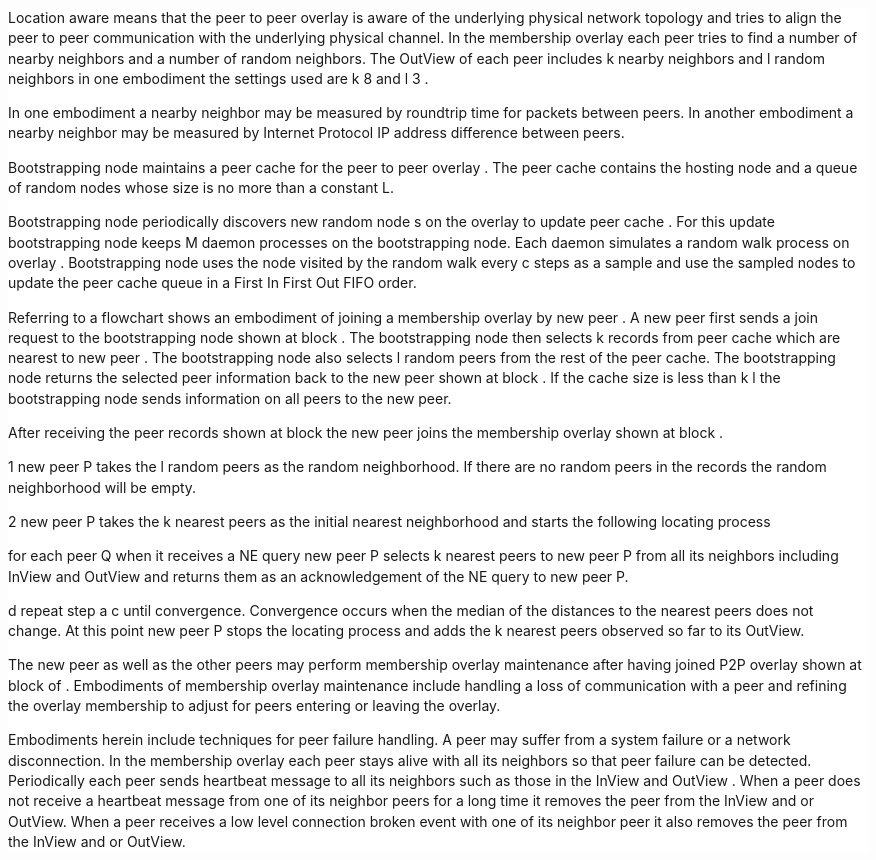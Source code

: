 Location aware means that the peer to peer overlay is aware of the underlying physical network topology and tries to align the peer to peer communication with the underlying physical channel. In the membership overlay each peer tries to find a number of nearby neighbors and a number of random neighbors. The OutView of each peer includes k nearby neighbors and l random neighbors in one embodiment the settings used are k 8 and l 3 .

In one embodiment a nearby neighbor may be measured by roundtrip time for packets between peers. In another embodiment a nearby neighbor may be measured by Internet Protocol IP address difference between peers.

Bootstrapping node maintains a peer cache for the peer to peer overlay . The peer cache contains the hosting node and a queue of random nodes whose size is no more than a constant L.

Bootstrapping node periodically discovers new random node s on the overlay to update peer cache . For this update bootstrapping node keeps M daemon processes on the bootstrapping node. Each daemon simulates a random walk process on overlay . Bootstrapping node uses the node visited by the random walk every c steps as a sample and use the sampled nodes to update the peer cache queue in a First In First Out FIFO order.

Referring to a flowchart shows an embodiment of joining a membership overlay by new peer . A new peer first sends a join request to the bootstrapping node shown at block . The bootstrapping node then selects k records from peer cache which are nearest to new peer . The bootstrapping node also selects l random peers from the rest of the peer cache. The bootstrapping node returns the selected peer information back to the new peer shown at block . If the cache size is less than k l the bootstrapping node sends information on all peers to the new peer.

After receiving the peer records shown at block the new peer joins the membership overlay shown at block .

1 new peer P takes the l random peers as the random neighborhood. If there are no random peers in the records the random neighborhood will be empty.

2 new peer P takes the k nearest peers as the initial nearest neighborhood and starts the following locating process 

for each peer Q when it receives a NE query new peer P selects k nearest peers to new peer P from all its neighbors including InView and OutView and returns them as an acknowledgement of the NE query to new peer P.

d repeat step a c until convergence. Convergence occurs when the median of the distances to the nearest peers does not change. At this point new peer P stops the locating process and adds the k nearest peers observed so far to its OutView.

The new peer as well as the other peers may perform membership overlay maintenance after having joined P2P overlay shown at block of . Embodiments of membership overlay maintenance include handling a loss of communication with a peer and refining the overlay membership to adjust for peers entering or leaving the overlay.

Embodiments herein include techniques for peer failure handling. A peer may suffer from a system failure or a network disconnection. In the membership overlay each peer stays alive with all its neighbors so that peer failure can be detected. Periodically each peer sends heartbeat message to all its neighbors such as those in the InView and OutView . When a peer does not receive a heartbeat message from one of its neighbor peers for a long time it removes the peer from the InView and or OutView. When a peer receives a low level connection broken event with one of its neighbor peer it also removes the peer from the InView and or OutView.
